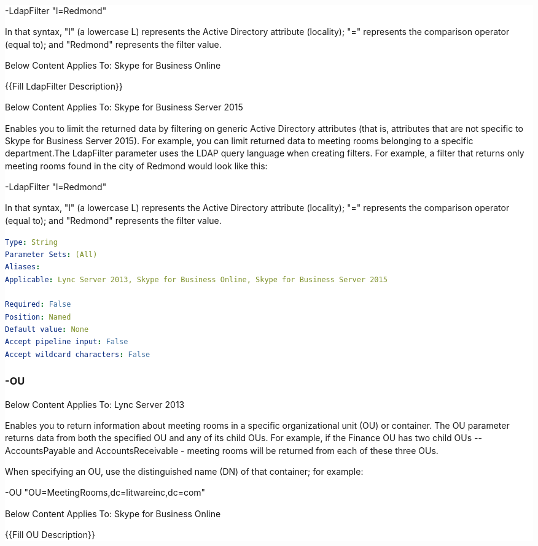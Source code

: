 -LdapFilter "l=Redmond"

In that syntax, "l" (a lowercase L) represents the Active Directory attribute (locality); "=" represents the comparison operator (equal to); and "Redmond" represents the filter value.



Below Content Applies To: Skype for Business Online

{{Fill LdapFilter Description}}



Below Content Applies To: Skype for Business Server 2015

Enables you to limit the returned data by filtering on generic Active Directory attributes (that is, attributes that are not specific to Skype for Business Server 2015).
For example, you can limit returned data to meeting rooms belonging to a specific department.The LdapFilter parameter uses the LDAP query language when creating filters.
For example, a filter that returns only meeting rooms found in the city of Redmond would look like this:

-LdapFilter "l=Redmond"

In that syntax, "l" (a lowercase L) represents the Active Directory attribute (locality); "=" represents the comparison operator (equal to); and "Redmond" represents the filter value.



```yaml
Type: String
Parameter Sets: (All)
Aliases: 
Applicable: Lync Server 2013, Skype for Business Online, Skype for Business Server 2015

Required: False
Position: Named
Default value: None
Accept pipeline input: False
Accept wildcard characters: False
```

### -OU
Below Content Applies To: Lync Server 2013

Enables you to return information about meeting rooms in a specific organizational unit (OU) or container.
The OU parameter returns data from both the specified OU and any of its child OUs.
For example, if the Finance OU has two child OUs -- AccountsPayable and AccountsReceivable - meeting rooms will be returned from each of these three OUs.

When specifying an OU, use the distinguished name (DN) of that container; for example:

-OU "OU=MeetingRooms,dc=litwareinc,dc=com"



Below Content Applies To: Skype for Business Online

{{Fill OU Description}}
